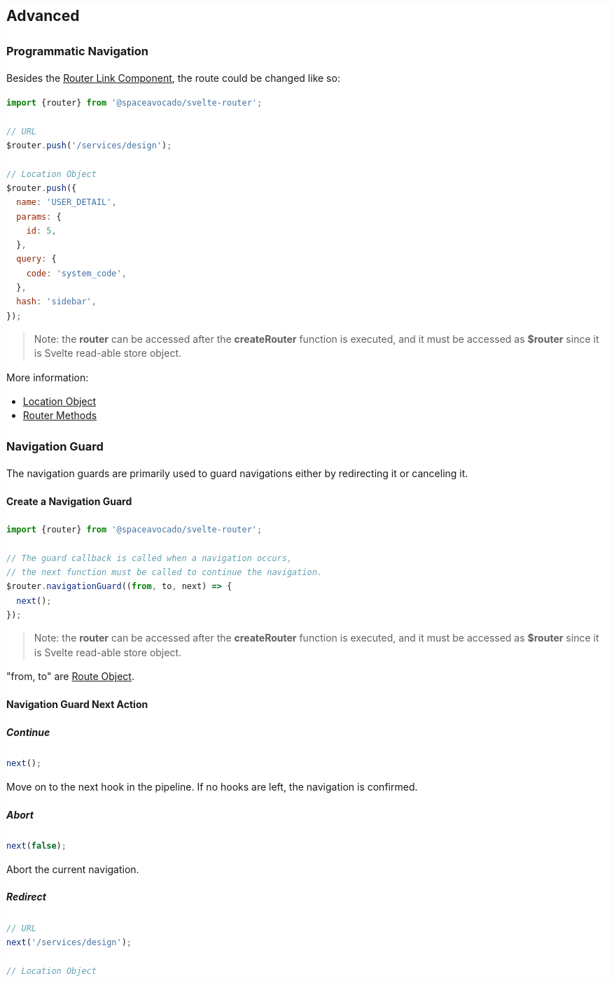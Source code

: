 ## Advanced
### Programmatic Navigation
Besides the [Router Link Component](#router-link-component), the route could be changed like so:
```javascript
import {router} from '@spaceavocado/svelte-router';

// URL
$router.push('/services/design');

// Location Object
$router.push({
  name: 'USER_DETAIL',
  params: {
    id: 5,
  },
  query: {
    code: 'system_code',
  },
  hash: 'sidebar',
});
```
> Note: the **router** can be accessed after the **createRouter** function is executed, and it must be accessed as **$router** since it is Svelte read-able store object.

More information:
* [Location Object](#location-object)
* [Router Methods](#router-methods)

### Navigation Guard
The navigation guards are primarily used to guard navigations either by redirecting it or canceling it.
#### Create a Navigation Guard
```javascript
import {router} from '@spaceavocado/svelte-router';

// The guard callback is called when a navigation occurs,
// the next function must be called to continue the navigation.
$router.navigationGuard((from, to, next) => {
  next();
});
```
> Note: the **router** can be accessed after the **createRouter** function is executed, and it must be accessed as **$router** since it is Svelte read-able store object.

"from, to" are [Route Object](#route-object).

#### Navigation Guard Next Action
##### Continue
```javascript
next();
```
Move on to the next hook in the pipeline. If no hooks are left, the navigation is confirmed.
##### Abort
```javascript
next(false);
```
Abort the current navigation.
##### Redirect
```javascript
// URL
next('/services/design');

// Location Object
```